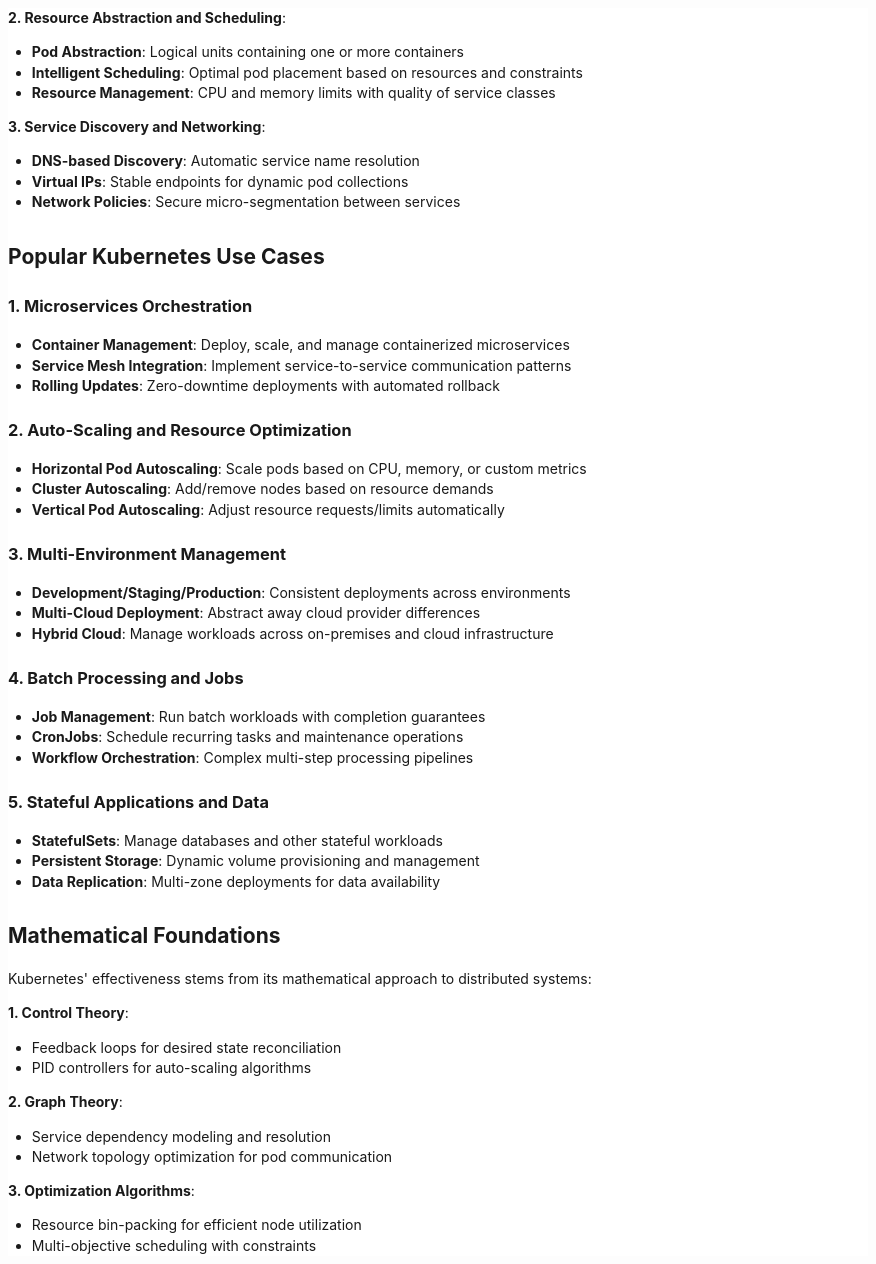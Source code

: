 **2. Resource Abstraction and Scheduling**:
- **Pod Abstraction**: Logical units containing one or more containers
- **Intelligent Scheduling**: Optimal pod placement based on resources and constraints
- **Resource Management**: CPU and memory limits with quality of service classes

**3. Service Discovery and Networking**:
- **DNS-based Discovery**: Automatic service name resolution
- **Virtual IPs**: Stable endpoints for dynamic pod collections
- **Network Policies**: Secure micro-segmentation between services

## Popular Kubernetes Use Cases

### 1. Microservices Orchestration
- **Container Management**: Deploy, scale, and manage containerized microservices
- **Service Mesh Integration**: Implement service-to-service communication patterns
- **Rolling Updates**: Zero-downtime deployments with automated rollback

### 2. Auto-Scaling and Resource Optimization
- **Horizontal Pod Autoscaling**: Scale pods based on CPU, memory, or custom metrics
- **Cluster Autoscaling**: Add/remove nodes based on resource demands
- **Vertical Pod Autoscaling**: Adjust resource requests/limits automatically

### 3. Multi-Environment Management
- **Development/Staging/Production**: Consistent deployments across environments
- **Multi-Cloud Deployment**: Abstract away cloud provider differences
- **Hybrid Cloud**: Manage workloads across on-premises and cloud infrastructure

### 4. Batch Processing and Jobs
- **Job Management**: Run batch workloads with completion guarantees
- **CronJobs**: Schedule recurring tasks and maintenance operations
- **Workflow Orchestration**: Complex multi-step processing pipelines

### 5. Stateful Applications and Data
- **StatefulSets**: Manage databases and other stateful workloads
- **Persistent Storage**: Dynamic volume provisioning and management
- **Data Replication**: Multi-zone deployments for data availability

## Mathematical Foundations

Kubernetes' effectiveness stems from its mathematical approach to distributed systems:

**1. Control Theory**:
- Feedback loops for desired state reconciliation
- PID controllers for auto-scaling algorithms

**2. Graph Theory**:
- Service dependency modeling and resolution
- Network topology optimization for pod communication

**3. Optimization Algorithms**:
- Resource bin-packing for efficient node utilization
- Multi-objective scheduling with constraints
